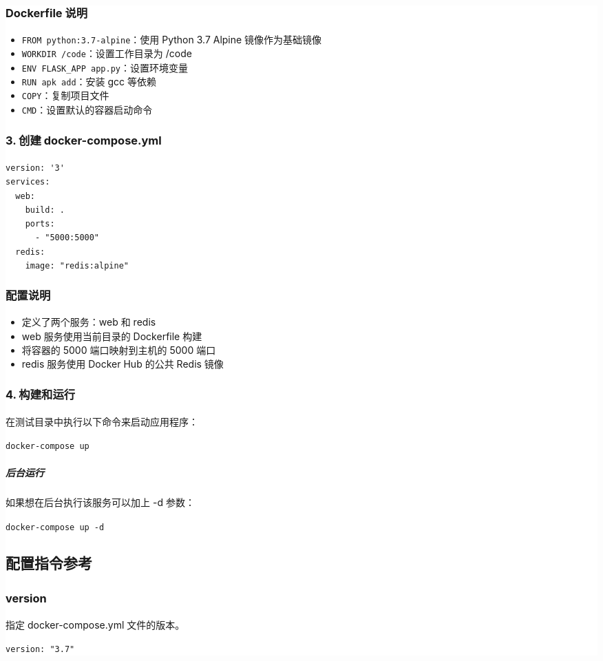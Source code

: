 ### Dockerfile 说明

- `FROM python:3.7-alpine`：使用 Python 3.7 Alpine 镜像作为基础镜像
- `WORKDIR /code`：设置工作目录为 /code
- `ENV FLASK_APP app.py`：设置环境变量
- `RUN apk add`：安装 gcc 等依赖
- `COPY`：复制项目文件
- `CMD`：设置默认的容器启动命令

### 3\. 创建 docker-compose.yml

```text
version: '3'
services:
  web:
    build: .
    ports:
      - "5000:5000"
  redis:
    image: "redis:alpine"
```

### 配置说明

- 定义了两个服务：web 和 redis
- web 服务使用当前目录的 Dockerfile 构建
- 将容器的 5000 端口映射到主机的 5000 端口
- redis 服务使用 Docker Hub 的公共 Redis 镜像

### 4\. 构建和运行

在测试目录中执行以下命令来启动应用程序：

```text
docker-compose up
```

##### 后台运行

如果想在后台执行该服务可以加上 -d 参数：

```text
docker-compose up -d
```

## 配置指令参考

### version

指定 docker-compose.yml 文件的版本。

```text
version: "3.7"
```
